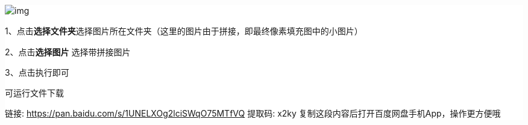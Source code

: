![img](https://img-blog.csdnimg.cn/20190731175626272.png?x-oss-process=image/watermark,type_ZmFuZ3poZW5naGVpdGk,shadow_10,text_aHR0cHM6Ly9ibG9nLmNzZG4ubmV0L2h1aWNoZW5nX2NoZW4=,size_16,color_FFFFFF,t_70)

1、点击**选择文件夹**选择图片所在文件夹（这里的图片由于拼接，即最终像素填充图中的小图片）

2、点击**选择图片** 选择带拼接图片

3、点击执行即可

可运行文件下载

链接: https://pan.baidu.com/s/1UNELXOg2lciSWqO75MTfVQ 提取码: x2ky 复制这段内容后打开百度网盘手机App，操作更方便哦